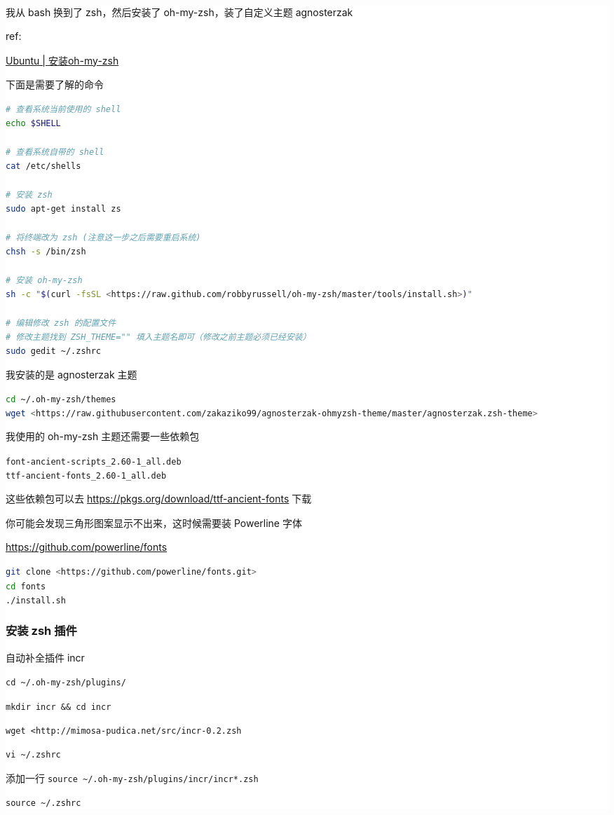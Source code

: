 我从 bash 换到了 zsh，然后安装了 oh-my-zsh，装了自定义主题 agnosterzak

ref:

[Ubuntu | 安装oh-my-zsh](https://www.jianshu.com/p/ba782b57ae96)

下面是需要了解的命令

```bash
# 查看系统当前使用的 shell
echo $SHELL

# 查看系统自带的 shell
cat /etc/shells

# 安装 zsh
sudo apt-get install zs

# 将终端改为 zsh (注意这一步之后需要重启系统)
chsh -s /bin/zsh

# 安装 oh-my-zsh
sh -c "$(curl -fsSL <https://raw.github.com/robbyrussell/oh-my-zsh/master/tools/install.sh>)"

# 编辑修改 zsh 的配置文件
# 修改主题找到 ZSH_THEME="" 填入主题名即可（修改之前主题必须已经安装）
sudo gedit ~/.zshrc
```

我安装的是 agnosterzak 主题

```bash
cd ~/.oh-my-zsh/themes
wget <https://raw.githubusercontent.com/zakaziko99/agnosterzak-ohmyzsh-theme/master/agnosterzak.zsh-theme>
```

我使用的 oh-my-zsh 主题还需要一些依赖包

```bash
font-ancient-scripts_2.60-1_all.deb
ttf-ancient-fonts_2.60-1_all.deb
```

这些依赖包可以去 https://pkgs.org/download/ttf-ancient-fonts 下载

你可能会发现三角形图案显示不出来，这时候需要装 Powerline 字体

https://github.com/powerline/fonts

```bash
git clone <https://github.com/powerline/fonts.git>
cd fonts
./install.sh
```

### 安装 zsh 插件

自动补全插件 incr

`cd ~/.oh-my-zsh/plugins/`

`mkdir incr && cd incr`

`wget <http://mimosa-pudica.net/src/incr-0.2.zsh`

`vi ~/.zshrc`

添加一行 `source ~/.oh-my-zsh/plugins/incr/incr*.zsh`

`source ~/.zshrc`
